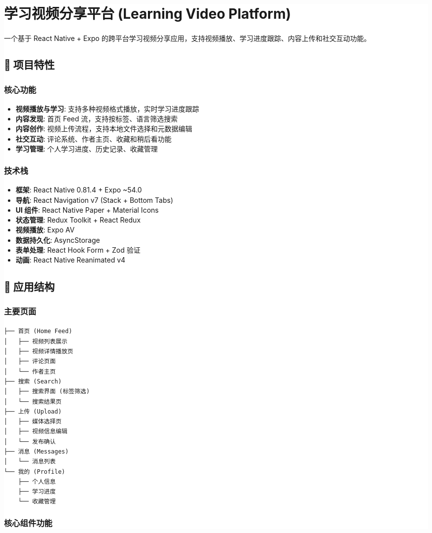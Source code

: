 # 学习视频分享平台 (Learning Video Platform)

一个基于 React Native + Expo 的跨平台学习视频分享应用，支持视频播放、学习进度跟踪、内容上传和社交互动功能。

## 🚀 项目特性

### 核心功能
- **视频播放与学习**: 支持多种视频格式播放，实时学习进度跟踪
- **内容发现**: 首页 Feed 流，支持按标签、语言筛选搜索
- **内容创作**: 视频上传流程，支持本地文件选择和元数据编辑
- **社交互动**: 评论系统、作者主页、收藏和稍后看功能
- **学习管理**: 个人学习进度、历史记录、收藏管理

### 技术栈
- **框架**: React Native 0.81.4 + Expo ~54.0
- **导航**: React Navigation v7 (Stack + Bottom Tabs)
- **UI 组件**: React Native Paper + Material Icons
- **状态管理**: Redux Toolkit + React Redux
- **视频播放**: Expo AV
- **数据持久化**: AsyncStorage
- **表单处理**: React Hook Form + Zod 验证
- **动画**: React Native Reanimated v4

## 📱 应用结构

### 主要页面
```
├── 首页 (Home Feed)
│   ├── 视频列表展示
│   ├── 视频详情播放页
│   ├── 评论页面
│   └── 作者主页
├── 搜索 (Search)
│   ├── 搜索界面 (标签筛选)
│   └── 搜索结果页
├── 上传 (Upload)
│   ├── 媒体选择页
│   ├── 视频信息编辑
│   └── 发布确认
├── 消息 (Messages)
│   └── 消息列表
└── 我的 (Profile)
    ├── 个人信息
    ├── 学习进度
    └── 收藏管理
```

### 核心组件功能
